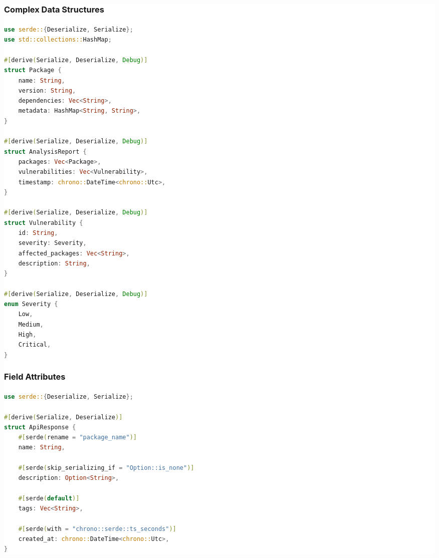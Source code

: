 ### Complex Data Structures
```rust
use serde::{Deserialize, Serialize};
use std::collections::HashMap;

#[derive(Serialize, Deserialize, Debug)]
struct Package {
    name: String,
    version: String,
    dependencies: Vec<String>,
    metadata: HashMap<String, String>,
}

#[derive(Serialize, Deserialize, Debug)]
struct AnalysisReport {
    packages: Vec<Package>,
    vulnerabilities: Vec<Vulnerability>,
    timestamp: chrono::DateTime<chrono::Utc>,
}

#[derive(Serialize, Deserialize, Debug)]
struct Vulnerability {
    id: String,
    severity: Severity,
    affected_packages: Vec<String>,
    description: String,
}

#[derive(Serialize, Deserialize, Debug)]
enum Severity {
    Low,
    Medium,
    High,
    Critical,
}
```

### Field Attributes
```rust
use serde::{Deserialize, Serialize};

#[derive(Serialize, Deserialize)]
struct ApiResponse {
    #[serde(rename = "package_name")]
    name: String,
    
    #[serde(skip_serializing_if = "Option::is_none")]
    description: Option<String>,
    
    #[serde(default)]
    tags: Vec<String>,
    
    #[serde(with = "chrono::serde::ts_seconds")]
    created_at: chrono::DateTime<chrono::Utc>,
}
```
